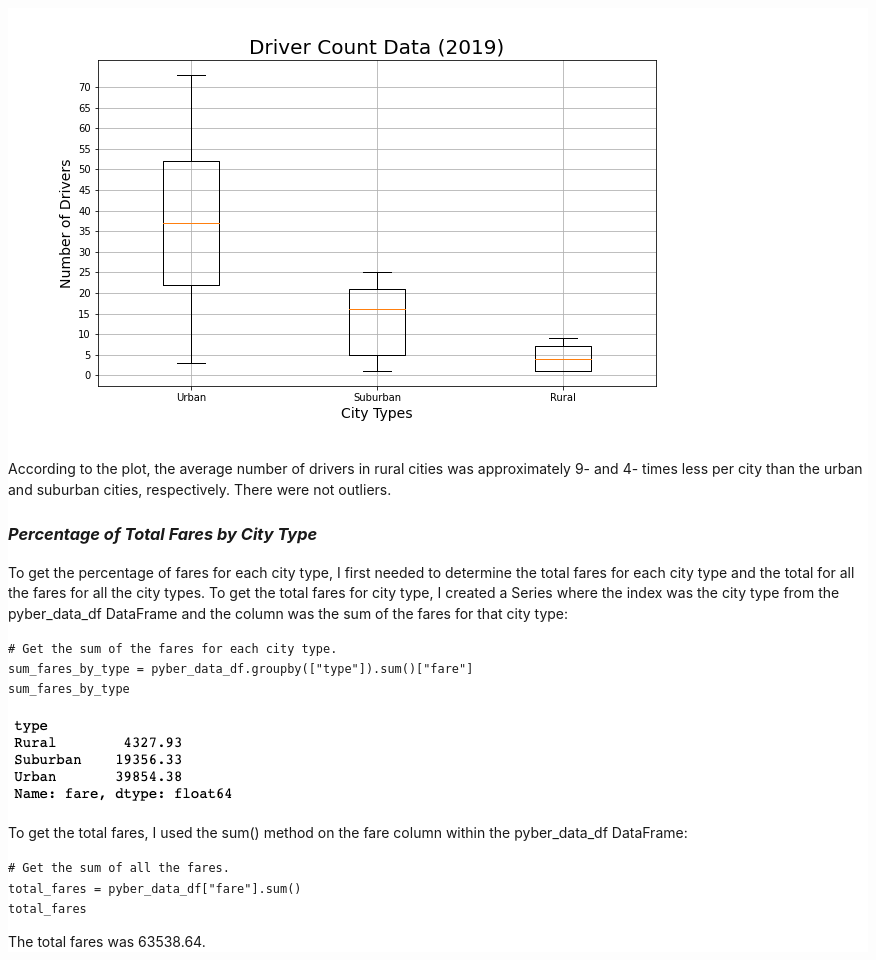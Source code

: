 ![Fig4.png](https://github.com/kcharb7/PyBer_Analysis/blob/main/Analysis/Fig4.png)

According to the plot, the average number of drivers in rural cities was approximately 9- and 4- times less per city than the urban and suburban cities, respectively. There were not outliers.

### *Percentage of Total Fares by City Type*
To get the percentage of fares for each city type, I first needed to determine the total fares for each city type and the total for all the fares for all the city types. To get the total fares for city type, I created a Series where the index was the city type from the pyber_data_df DataFrame and the column was the sum of the fares for that city type:
```
# Get the sum of the fares for each city type.
sum_fares_by_type = pyber_data_df.groupby(["type"]).sum()["fare"]
sum_fares_by_type
```

![fares_city_type.png](https://github.com/kcharb7/PyBer_Analysis/blob/main/Analysis/fares_city_type.png)

To get the total fares, I used the sum() method on the fare column within the pyber_data_df DataFrame:
```
# Get the sum of all the fares.
total_fares = pyber_data_df["fare"].sum()
total_fares
```
The total fares was 63538.64. 
